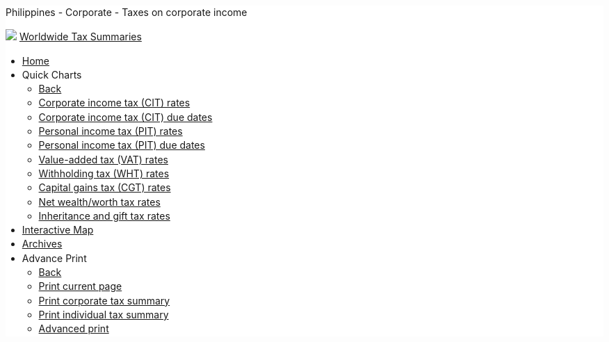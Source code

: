 








Philippines - Corporate - Taxes on corporate income










































[![](-/media/world-wide-tax-summaries/dev/new-pwclogo.ashx%3Frev=857d31d9188a45cb89c2a139fca9bbc2&revision=857d31d9-188a-45cb-89c2-a139fca9bbc2&hash=185803B13B63A76ED59B9489B23256389302FCC5)](index.html)
[Worldwide Tax Summaries](index.html)

* [Home](index.html)
* Quick Charts
  + [Back](philippines%3FtopicTypeId=c12cad9f-d48e-4615-8593-1f45abaa4886.html#)
  + [Corporate income tax (CIT) rates](quick-charts/corporate-income-tax-cit-rates.html)
  + [Corporate income tax (CIT) due dates](quick-charts/corporate-income-tax-cit-due-dates.html)
  + [Personal income tax (PIT) rates](quick-charts/personal-income-tax-pit-rates.html)
  + [Personal income tax (PIT) due dates](quick-charts/personal-income-tax-pit-due-dates.html)
  + [Value-added tax (VAT) rates](quick-charts/value-added-tax-vat-rates.html)
  + [Withholding tax (WHT) rates](quick-charts/withholding-tax-wht-rates.html)
  + [Capital gains tax (CGT) rates](quick-charts/capital-gains-tax-cgt-rates.html)
  + [Net wealth/worth tax rates](quick-charts/net-wealth-worth-tax-rates.html)
  + [Inheritance and gift tax rates](quick-charts/inheritance-and-gift-tax-rates.html)
* [Interactive Map](interactive-map.html)
* [Archives](archives.html)
* Advance Print
  + [Back](philippines%3FtopicTypeId=c12cad9f-d48e-4615-8593-1f45abaa4886.html#)
  + [Print current page](philippines%3FtopicTypeId=c12cad9f-d48e-4615-8593-1f45abaa4886.html#)
  + [Print corporate tax summary](philippines%3FtopicTypeId=c12cad9f-d48e-4615-8593-1f45abaa4886.html#)
  + [Print individual tax summary](philippines%3FtopicTypeId=c12cad9f-d48e-4615-8593-1f45abaa4886.html#)
  + [Advanced print](philippines%3FtopicTypeId=c12cad9f-d48e-4615-8593-1f45abaa4886.html#)
